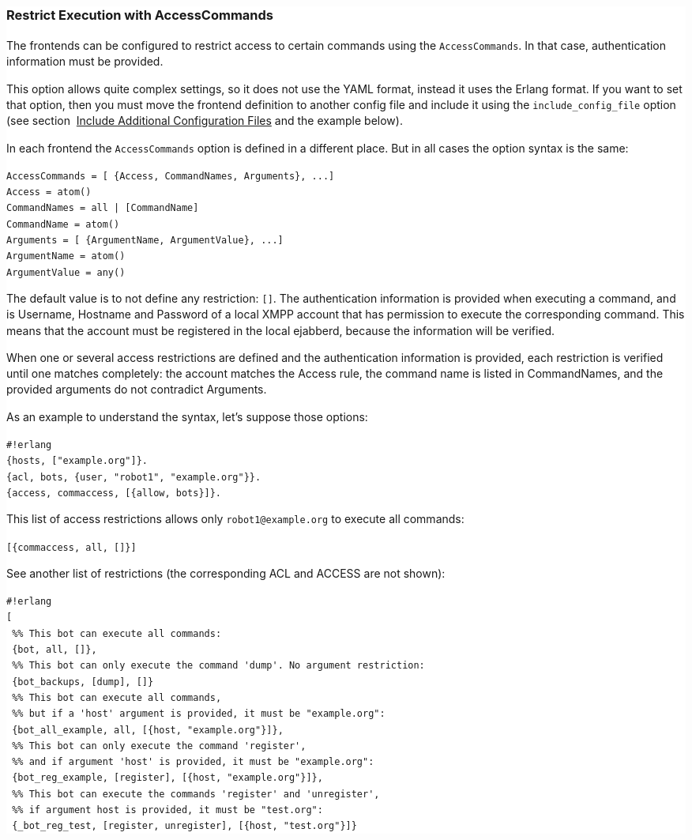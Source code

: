 ### Restrict Execution with AccessCommands

The frontends can be configured to restrict access to certain commands
using the `AccessCommands`. In that case, authentication information
must be provided.

This option allows quite complex settings, so it does not use the YAML
format, instead it uses the Erlang format. If you want to set that
option, then you must move the frontend definition to another config
file and include it using the `include_config_file` option (see
section 
[Include Additional Configuration Files](../configuration/#include-additional-configuration-files)
and the example below).

In each frontend the `AccessCommands` option is defined in a different
place. But in all cases the option syntax is the same:

	AccessCommands = [ {Access, CommandNames, Arguments}, ...]
	Access = atom()
	CommandNames = all | [CommandName]
	CommandName = atom()
	Arguments = [ {ArgumentName, ArgumentValue}, ...]
	ArgumentName = atom()
	ArgumentValue = any()

The default value is to not define any restriction: `[]`. The
authentication information is provided when executing a command, and is
Username, Hostname and Password of a local XMPP account that has
permission to execute the corresponding command. This means that the
account must be registered in the local ejabberd, because the
information will be verified.

When one or several access restrictions are defined and the
authentication information is provided, each restriction is verified
until one matches completely: the account matches the Access rule, the
command name is listed in CommandNames, and the provided arguments do
not contradict Arguments.

As an example to understand the syntax, let’s suppose those options:

	#!erlang
	{hosts, ["example.org"]}.
	{acl, bots, {user, "robot1", "example.org"}}.
	{access, commaccess, [{allow, bots}]}.

This list of access restrictions allows only `robot1@example.org` to
execute all commands:

	[{commaccess, all, []}]

See another list of restrictions (the corresponding ACL and ACCESS are
not shown):

	#!erlang
	[
	 %% This bot can execute all commands:
	 {bot, all, []},
	 %% This bot can only execute the command 'dump'. No argument restriction:
	 {bot_backups, [dump], []}
	 %% This bot can execute all commands,
	 %% but if a 'host' argument is provided, it must be "example.org":
	 {bot_all_example, all, [{host, "example.org"}]},
	 %% This bot can only execute the command 'register',
	 %% and if argument 'host' is provided, it must be "example.org":
	 {bot_reg_example, [register], [{host, "example.org"}]},
	 %% This bot can execute the commands 'register' and 'unregister',
	 %% if argument host is provided, it must be "test.org":
	 {_bot_reg_test, [register, unregister], [{host, "test.org"}]}

[1]:	http://xmpp.org/extensions/xep-0050.html